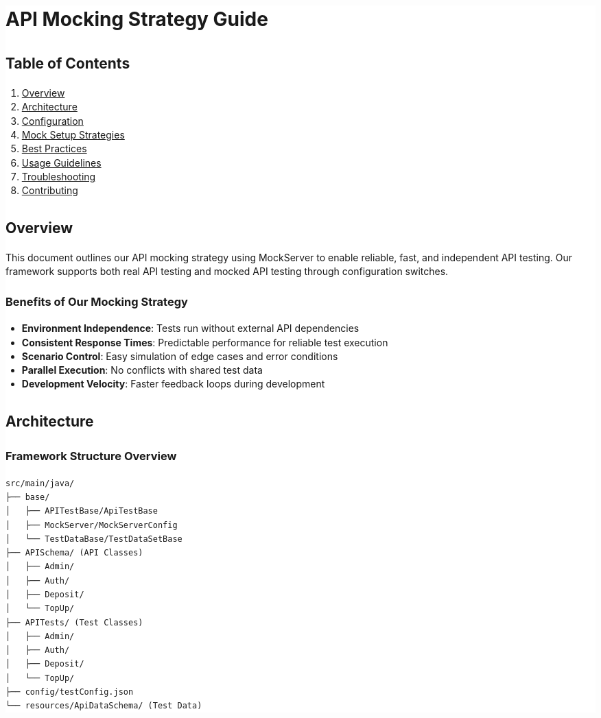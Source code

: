 # API Mocking Strategy Guide

## Table of Contents
1. [Overview](#overview)
2. [Architecture](#architecture)
3. [Configuration](#configuration)
4. [Mock Setup Strategies](#mock-setup-strategies)
5. [Best Practices](#best-practices)
6. [Usage Guidelines](#usage-guidelines)
7. [Troubleshooting](#troubleshooting)
8. [Contributing](#contributing)

## Overview

This document outlines our API mocking strategy using MockServer to enable reliable, fast, and independent API testing. Our framework supports both real API testing and mocked API testing through configuration switches.

### Benefits of Our Mocking Strategy
- **Environment Independence**: Tests run without external API dependencies
- **Consistent Response Times**: Predictable performance for reliable test execution
- **Scenario Control**: Easy simulation of edge cases and error conditions
- **Parallel Execution**: No conflicts with shared test data
- **Development Velocity**: Faster feedback loops during development

## Architecture

### Framework Structure Overview
```
src/main/java/
├── base/
│   ├── APITestBase/ApiTestBase
│   ├── MockServer/MockServerConfig  
│   └── TestDataBase/TestDataSetBase
├── APISchema/ (API Classes)
│   ├── Admin/
│   ├── Auth/ 
│   ├── Deposit/
│   └── TopUp/
├── APITests/ (Test Classes)
│   ├── Admin/
│   ├── Auth/
│   ├── Deposit/ 
│   └── TopUp/
├── config/testConfig.json
└── resources/ApiDataSchema/ (Test Data)
```
